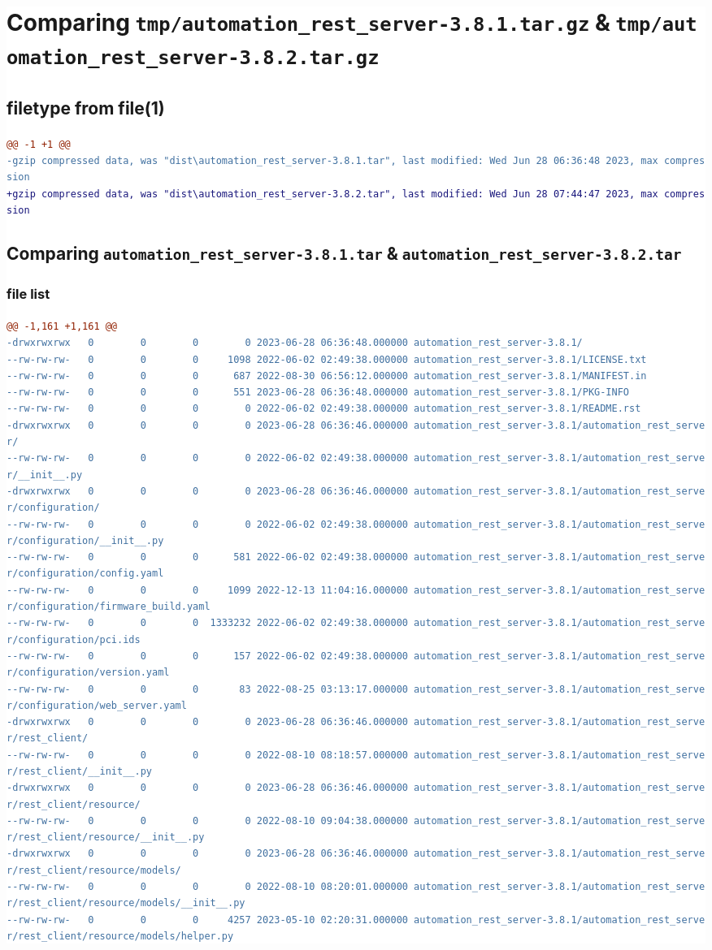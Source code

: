 # Comparing `tmp/automation_rest_server-3.8.1.tar.gz` & `tmp/automation_rest_server-3.8.2.tar.gz`

## filetype from file(1)

```diff
@@ -1 +1 @@
-gzip compressed data, was "dist\automation_rest_server-3.8.1.tar", last modified: Wed Jun 28 06:36:48 2023, max compression
+gzip compressed data, was "dist\automation_rest_server-3.8.2.tar", last modified: Wed Jun 28 07:44:47 2023, max compression
```

## Comparing `automation_rest_server-3.8.1.tar` & `automation_rest_server-3.8.2.tar`

### file list

```diff
@@ -1,161 +1,161 @@
-drwxrwxrwx   0        0        0        0 2023-06-28 06:36:48.000000 automation_rest_server-3.8.1/
--rw-rw-rw-   0        0        0     1098 2022-06-02 02:49:38.000000 automation_rest_server-3.8.1/LICENSE.txt
--rw-rw-rw-   0        0        0      687 2022-08-30 06:56:12.000000 automation_rest_server-3.8.1/MANIFEST.in
--rw-rw-rw-   0        0        0      551 2023-06-28 06:36:48.000000 automation_rest_server-3.8.1/PKG-INFO
--rw-rw-rw-   0        0        0        0 2022-06-02 02:49:38.000000 automation_rest_server-3.8.1/README.rst
-drwxrwxrwx   0        0        0        0 2023-06-28 06:36:46.000000 automation_rest_server-3.8.1/automation_rest_server/
--rw-rw-rw-   0        0        0        0 2022-06-02 02:49:38.000000 automation_rest_server-3.8.1/automation_rest_server/__init__.py
-drwxrwxrwx   0        0        0        0 2023-06-28 06:36:46.000000 automation_rest_server-3.8.1/automation_rest_server/configuration/
--rw-rw-rw-   0        0        0        0 2022-06-02 02:49:38.000000 automation_rest_server-3.8.1/automation_rest_server/configuration/__init__.py
--rw-rw-rw-   0        0        0      581 2022-06-02 02:49:38.000000 automation_rest_server-3.8.1/automation_rest_server/configuration/config.yaml
--rw-rw-rw-   0        0        0     1099 2022-12-13 11:04:16.000000 automation_rest_server-3.8.1/automation_rest_server/configuration/firmware_build.yaml
--rw-rw-rw-   0        0        0  1333232 2022-06-02 02:49:38.000000 automation_rest_server-3.8.1/automation_rest_server/configuration/pci.ids
--rw-rw-rw-   0        0        0      157 2022-06-02 02:49:38.000000 automation_rest_server-3.8.1/automation_rest_server/configuration/version.yaml
--rw-rw-rw-   0        0        0       83 2022-08-25 03:13:17.000000 automation_rest_server-3.8.1/automation_rest_server/configuration/web_server.yaml
-drwxrwxrwx   0        0        0        0 2023-06-28 06:36:46.000000 automation_rest_server-3.8.1/automation_rest_server/rest_client/
--rw-rw-rw-   0        0        0        0 2022-08-10 08:18:57.000000 automation_rest_server-3.8.1/automation_rest_server/rest_client/__init__.py
-drwxrwxrwx   0        0        0        0 2023-06-28 06:36:46.000000 automation_rest_server-3.8.1/automation_rest_server/rest_client/resource/
--rw-rw-rw-   0        0        0        0 2022-08-10 09:04:38.000000 automation_rest_server-3.8.1/automation_rest_server/rest_client/resource/__init__.py
-drwxrwxrwx   0        0        0        0 2023-06-28 06:36:46.000000 automation_rest_server-3.8.1/automation_rest_server/rest_client/resource/models/
--rw-rw-rw-   0        0        0        0 2022-08-10 08:20:01.000000 automation_rest_server-3.8.1/automation_rest_server/rest_client/resource/models/__init__.py
--rw-rw-rw-   0        0        0     4257 2023-05-10 02:20:31.000000 automation_rest_server-3.8.1/automation_rest_server/rest_client/resource/models/helper.py
```